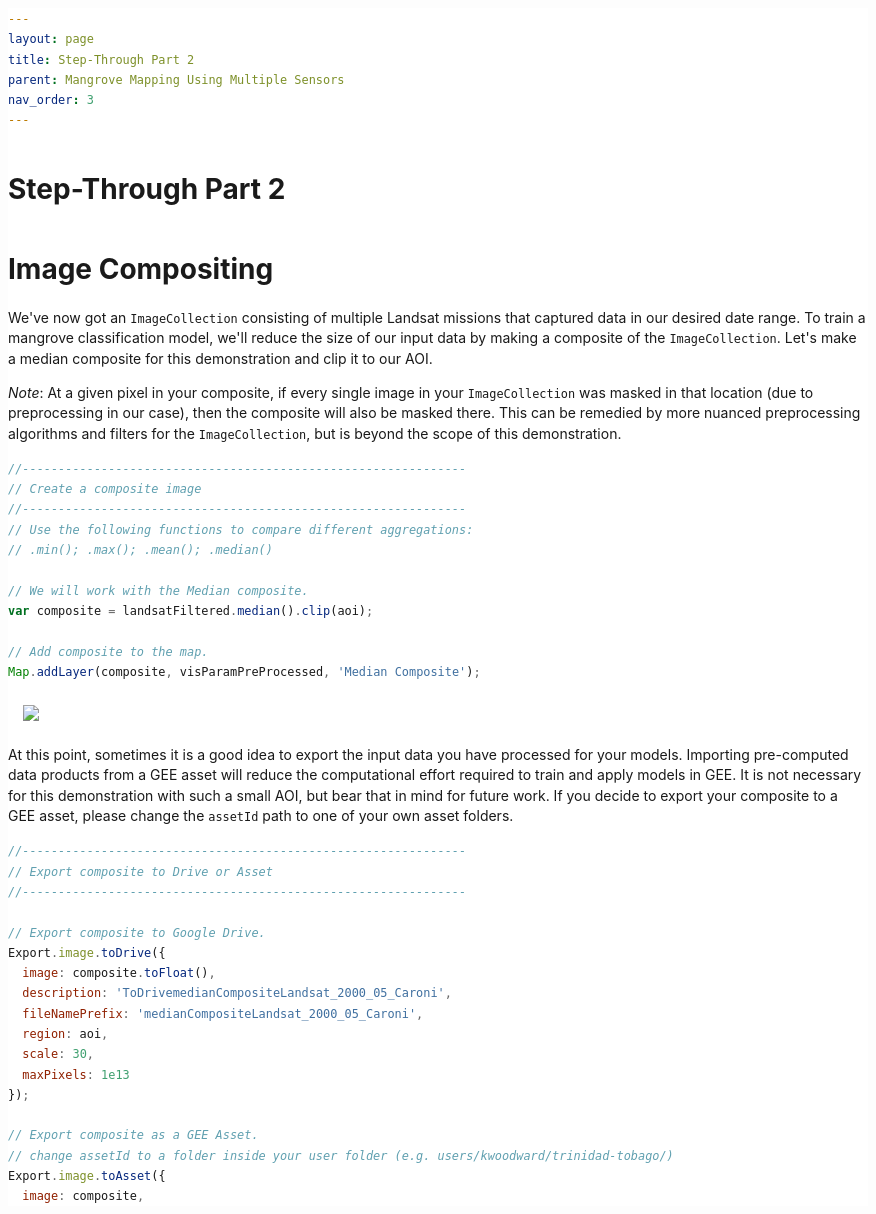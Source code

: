 ```yaml
---
layout: page
title: Step-Through Part 2
parent: Mangrove Mapping Using Multiple Sensors
nav_order: 3
---
```

# Step-Through Part 2

# Image Compositing

We've now got an `ImageCollection` consisting of multiple Landsat missions that captured data in our desired date range. To train a mangrove classification model, we'll reduce the size of our input data by making a composite of the `ImageCollection`. Let's make a median composite for this demonstration and clip it to our AOI.

*Note*: At a given pixel in your composite, if every single image in your `ImageCollection` was masked in that location (due to preprocessing in our case), then the composite will also be masked there. This can be remedied by more nuanced preprocessing algorithms and filters for the `ImageCollection`, but is beyond the scope of this demonstration.

```javascript
//--------------------------------------------------------------
// Create a composite image
//--------------------------------------------------------------
// Use the following functions to compare different aggregations: 
// .min(); .max(); .mean(); .median()

// We will work with the Median composite.
var composite = landsatFiltered.median().clip(aoi);

// Add composite to the map.
Map.addLayer(composite, visParamPreProcessed, 'Median Composite');
```

<img align="center" src="../images/mangrove-mapping/medianComposite.PNG" hspace="15" vspace="10" width="600">

At this point, sometimes it is a good idea to export the input data you have processed for your models. Importing pre-computed data products from a GEE asset will reduce the computational effort required to train and apply models in GEE. It is not necessary for this demonstration with such a small AOI, but bear that in mind for future work. If you decide to export your composite to a GEE asset, please change the `assetId` path to one of your own asset folders. 

```javascript
//--------------------------------------------------------------
// Export composite to Drive or Asset
//--------------------------------------------------------------

// Export composite to Google Drive.
Export.image.toDrive({
  image: composite.toFloat(),
  description: 'ToDrivemedianCompositeLandsat_2000_05_Caroni',
  fileNamePrefix: 'medianCompositeLandsat_2000_05_Caroni',
  region: aoi,
  scale: 30,
  maxPixels: 1e13
});

// Export composite as a GEE Asset.
// change assetId to a folder inside your user folder (e.g. users/kwoodward/trinidad-tobago/)
Export.image.toAsset({
  image: composite,
```